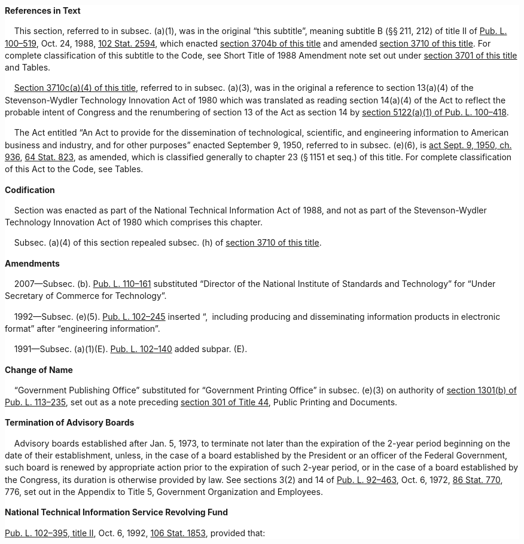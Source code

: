  __References in Text__ 

    This section, referred to in subsec. (a)(1), was in the original “this subtitle”, meaning subtitle B (§§ 211, 212) of title II of [Pub. L. 100–519][/us/pl/100/519], Oct. 24, 1988, [102 Stat. 2594][/us/stat/102/2594], which enacted [section 3704b of this title][/us/usc/t15/s3704b] and amended [section 3710 of this title][/us/usc/t15/s3710]. For complete classification of this subtitle to the Code, see Short Title of 1988 Amendment note set out under [section 3701 of this title][/us/usc/t15/s3701] and Tables.

    [Section 3710c(a)(4) of this title][/us/usc/t15/s3710c/a/4], referred to in subsec. (a)(3), was in the original a reference to section 13(a)(4) of the Stevenson-Wydler Technology Innovation Act of 1980 which was translated as reading section 14(a)(4) of the Act to reflect the probable intent of Congress and the renumbering of section 13 of the Act as section 14 by [section 5122(a)(1) of Pub. L. 100–418][/us/pl/100/418/s5122/a/1].

    The Act entitled “An Act to provide for the dissemination of technological, scientific, and engineering information to American business and industry, and for other purposes” enacted September 9, 1950, referred to in subsec. (e)(6), is [act Sept. 9, 1950, ch. 936][/us/act/1950-09-09/ch936], [64 Stat. 823][/us/stat/64/823], as amended, which is classified generally to chapter 23 (§ 1151 et seq.) of this title. For complete classification of this Act to the Code, see Tables.

 __Codification__ 

    Section was enacted as part of the National Technical Information Act of 1988, and not as part of the Stevenson-Wydler Technology Innovation Act of 1980 which comprises this chapter.

    Subsec. (a)(4) of this section repealed subsec. (h) of [section 3710 of this title][/us/usc/t15/s3710].

 __Amendments__ 

    2007—Subsec. (b). [Pub. L. 110–161][/us/pl/110/161] substituted “Director of the National Institute of Standards and Technology” for “Under Secretary of Commerce for Technology”.

    1992—Subsec. (e)(5). [Pub. L. 102–245][/us/pl/102/245] inserted “, including producing and disseminating information products in electronic format” after “engineering information”.

    1991—Subsec. (a)(1)(E). [Pub. L. 102–140][/us/pl/102/140] added subpar. (E).

 __Change of Name__ 

    “Government Publishing Office” substituted for “Government Printing Office” in subsec. (e)(3) on authority of [section 1301(b) of Pub. L. 113–235][/us/pl/113/235/s1301/b], set out as a note preceding [section 301 of Title 44][/us/usc/t44/s301], Public Printing and Documents.

 __Termination of Advisory Boards__ 

    Advisory boards established after Jan. 5, 1973, to terminate not later than the expiration of the 2-year period beginning on the date of their establishment, unless, in the case of a board established by the President or an officer of the Federal Government, such board is renewed by appropriate action prior to the expiration of such 2-year period, or in the case of a board established by the Congress, its duration is otherwise provided by law. See sections 3(2) and 14 of [Pub. L. 92–463][/us/pl/92/463], Oct. 6, 1972, [86 Stat. 770][/us/stat/86/770], 776, set out in the Appendix to Title 5, Government Organization and Employees.

 __National Technical Information Service Revolving Fund__ 

[Pub. L. 102–395, title II][/us/pl/102/395/tII], Oct. 6, 1992, [106 Stat. 1853][/us/stat/106/1853], provided that: 


[/us/usc/t15/s1152]: https://publicdocs.github.io/go/links?ns=uslm&ref=%2Fus%2Fusc%2Ft15%2Fs1152
[/us/usc/t15/s1151]: https://publicdocs.github.io/go/links?ns=uslm&ref=%2Fus%2Fusc%2Ft15%2Fs1151
[/us/pl/100/519/tII]: https://publicdocs.github.io/go/links?ns=uslm&ref=%2Fus%2Fpl%2F100%2F519%2FtII
[/us/stat/102/2594]: https://publicdocs.github.io/go/links?ns=uslm&ref=%2Fus%2Fstat%2F102%2F2594
[/us/pl/102/140/tII]: https://publicdocs.github.io/go/links?ns=uslm&ref=%2Fus%2Fpl%2F102%2F140%2FtII
[/us/stat/105/804]: https://publicdocs.github.io/go/links?ns=uslm&ref=%2Fus%2Fstat%2F105%2F804
[/us/pl/102/245/tV]: https://publicdocs.github.io/go/links?ns=uslm&ref=%2Fus%2Fpl%2F102%2F245%2FtV
[/us/stat/106/27]: https://publicdocs.github.io/go/links?ns=uslm&ref=%2Fus%2Fstat%2F106%2F27
[/us/pl/110/161/dB/tI]: https://publicdocs.github.io/go/links?ns=uslm&ref=%2Fus%2Fpl%2F110%2F161%2FdB%2FtI
[/us/stat/121/1893]: https://publicdocs.github.io/go/links?ns=uslm&ref=%2Fus%2Fstat%2F121%2F1893
[/us/pl/113/235/dH/tI]: https://publicdocs.github.io/go/links?ns=uslm&ref=%2Fus%2Fpl%2F113%2F235%2FdH%2FtI
[/us/stat/128/2537]: https://publicdocs.github.io/go/links?ns=uslm&ref=%2Fus%2Fstat%2F128%2F2537
[/us/pl/100/519]: https://publicdocs.github.io/go/links?ns=uslm&ref=%2Fus%2Fpl%2F100%2F519
[/us/stat/102/2594]: https://publicdocs.github.io/go/links?ns=uslm&ref=%2Fus%2Fstat%2F102%2F2594
[/us/usc/t15/s3704b]: https://publicdocs.github.io/go/links?ns=uslm&ref=%2Fus%2Fusc%2Ft15%2Fs3704b
[/us/usc/t15/s3710]: https://publicdocs.github.io/go/links?ns=uslm&ref=%2Fus%2Fusc%2Ft15%2Fs3710
[/us/usc/t15/s3701]: https://publicdocs.github.io/go/links?ns=uslm&ref=%2Fus%2Fusc%2Ft15%2Fs3701
[/us/usc/t15/s3710c/a/4]: https://publicdocs.github.io/go/links?ns=uslm&ref=%2Fus%2Fusc%2Ft15%2Fs3710c%2Fa%2F4
[/us/pl/100/418/s5122/a/1]: https://publicdocs.github.io/go/links?ns=uslm&ref=%2Fus%2Fpl%2F100%2F418%2Fs5122%2Fa%2F1
[/us/act/1950-09-09/ch936]: https://publicdocs.github.io/go/links?ns=uslm&ref=%2Fus%2Fact%2F1950-09-09%2Fch936
[/us/stat/64/823]: https://publicdocs.github.io/go/links?ns=uslm&ref=%2Fus%2Fstat%2F64%2F823
[/us/usc/t15/s3710]: https://publicdocs.github.io/go/links?ns=uslm&ref=%2Fus%2Fusc%2Ft15%2Fs3710
[/us/pl/110/161]: https://publicdocs.github.io/go/links?ns=uslm&ref=%2Fus%2Fpl%2F110%2F161
[/us/pl/102/245]: https://publicdocs.github.io/go/links?ns=uslm&ref=%2Fus%2Fpl%2F102%2F245
[/us/pl/102/140]: https://publicdocs.github.io/go/links?ns=uslm&ref=%2Fus%2Fpl%2F102%2F140
[/us/pl/113/235/s1301/b]: https://publicdocs.github.io/go/links?ns=uslm&ref=%2Fus%2Fpl%2F113%2F235%2Fs1301%2Fb
[/us/usc/t44/s301]: https://publicdocs.github.io/go/links?ns=uslm&ref=%2Fus%2Fusc%2Ft44%2Fs301
[/us/pl/92/463]: https://publicdocs.github.io/go/links?ns=uslm&ref=%2Fus%2Fpl%2F92%2F463
[/us/stat/86/770]: https://publicdocs.github.io/go/links?ns=uslm&ref=%2Fus%2Fstat%2F86%2F770
[/us/pl/102/395/tII]: https://publicdocs.github.io/go/links?ns=uslm&ref=%2Fus%2Fpl%2F102%2F395%2FtII
[/us/stat/106/1853]: https://publicdocs.github.io/go/links?ns=uslm&ref=%2Fus%2Fstat%2F106%2F1853
[/us/usc/t15/s1525]: https://publicdocs.github.io/go/links?ns=uslm&ref=%2Fus%2Fusc%2Ft15%2Fs1525
[/us/usc/t31/s9103]: https://publicdocs.github.io/go/links?ns=uslm&ref=%2Fus%2Fusc%2Ft31%2Fs9103